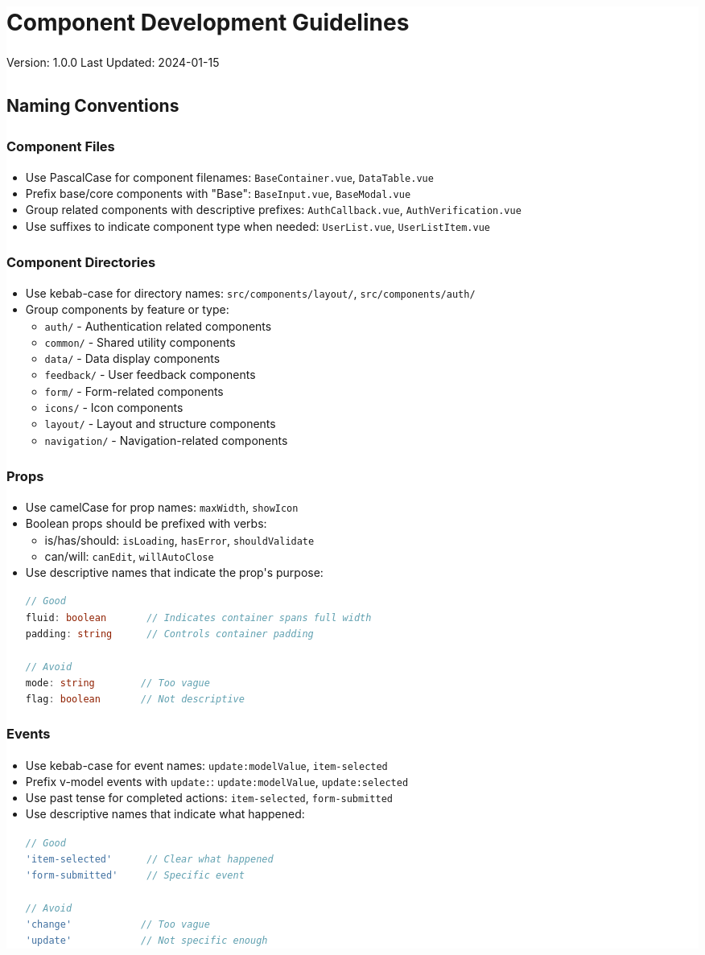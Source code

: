 # Component Development Guidelines
Version: 1.0.0
Last Updated: 2024-01-15

## Naming Conventions

### Component Files
- Use PascalCase for component filenames: `BaseContainer.vue`, `DataTable.vue`
- Prefix base/core components with "Base": `BaseInput.vue`, `BaseModal.vue`
- Group related components with descriptive prefixes: `AuthCallback.vue`, `AuthVerification.vue`
- Use suffixes to indicate component type when needed: `UserList.vue`, `UserListItem.vue`

### Component Directories
- Use kebab-case for directory names: `src/components/layout/`, `src/components/auth/`
- Group components by feature or type:
  - `auth/` - Authentication related components
  - `common/` - Shared utility components
  - `data/` - Data display components
  - `feedback/` - User feedback components
  - `form/` - Form-related components
  - `icons/` - Icon components
  - `layout/` - Layout and structure components
  - `navigation/` - Navigation-related components

### Props
- Use camelCase for prop names: `maxWidth`, `showIcon`
- Boolean props should be prefixed with verbs:
  - is/has/should: `isLoading`, `hasError`, `shouldValidate`
  - can/will: `canEdit`, `willAutoClose`
- Use descriptive names that indicate the prop's purpose:
  ```typescript
  // Good
  fluid: boolean       // Indicates container spans full width
  padding: string      // Controls container padding
  
  // Avoid
  mode: string        // Too vague
  flag: boolean       // Not descriptive
  ```

### Events
- Use kebab-case for event names: `update:modelValue`, `item-selected`
- Prefix v-model events with `update:`: `update:modelValue`, `update:selected`
- Use past tense for completed actions: `item-selected`, `form-submitted`
- Use descriptive names that indicate what happened:
  ```typescript
  // Good
  'item-selected'      // Clear what happened
  'form-submitted'     // Specific event
  
  // Avoid
  'change'            // Too vague
  'update'            // Not specific enough
  ```

